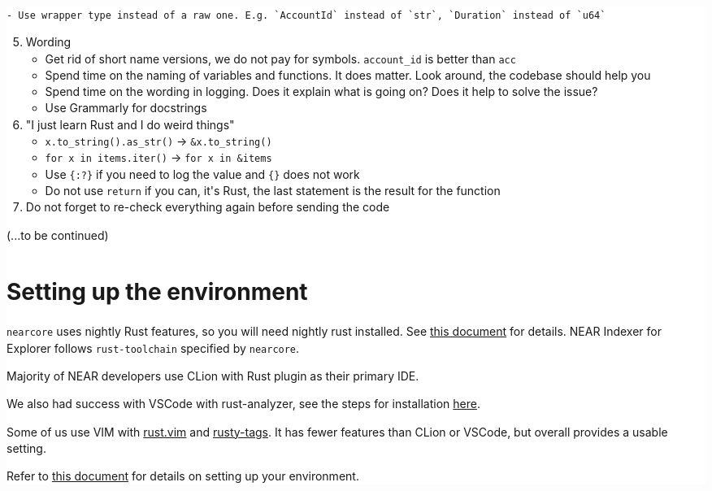     - Use wrapper type instead of a raw one. E.g. `AccountId` instead of `str`, `Duration` instead of `u64`
5. Wording
    - Get rid of short name versions, we do not pay for symbols. `account_id` is better than `acc`
    - Spend time on the naming of variables and functions. It does matter. Look around, the codebase should help you
    - Spend time on the wording in logging. Does it explain what is going on? Does it help to solve the issue?
    - Use Grammarly for docstrings
6. "I just learn Rust and I do weird things"
    - `x.to_string().as_str()` -> `&x.to_string()`
    - `for x in items.iter()` -> `for x in &items`
    - Use `{:?}` if you need to log the value and `{}` does not work
    - Do not use `return` if you can, it's Rust, the last statement is the result for the function
7. Do not forget to re-check everything again before sending the code

(...to be continued)

# Setting up the environment

`nearcore` uses nightly Rust features, so you will need nightly rust installed. See [this document](https://doc.rust-lang.org/1.2.0/book/nightly-rust.html) for details. NEAR Indexer for Explorer follows `rust-toolchain` specified by `nearcore`.

Majority of NEAR developers use CLion with Rust plugin as their primary IDE.

We also had success with VSCode with rust-analyzer, see the steps for installation [here](https://commonwealth.im/near/proposal/discussion/338-remote-development-with-vscode-and-rustanalyzer).

Some of us use VIM with [rust.vim](https://github.com/rust-lang/rust.vim) and [rusty-tags](https://github.com/dan-t/rusty-tags). It has fewer features than CLion or VSCode, but overall provides a usable setting.

Refer to [this document](https://docs.nearprotocol.com/docs/contribution/nearcore) for details on setting up your environment.
